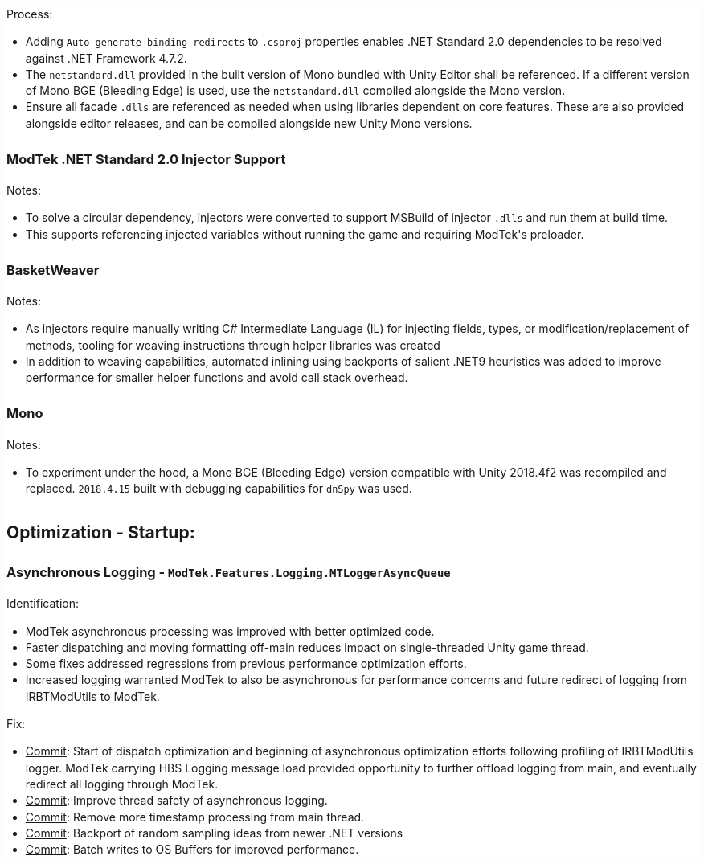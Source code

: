 Process:
- Adding `Auto-generate binding redirects` to `.csproj` properties enables .NET Standard 2.0 dependencies to be resolved against .NET Framework 4.7.2.
- The `netstandard.dll` provided in the built version of Mono bundled with Unity Editor shall be referenced. If a different version of Mono BGE (Bleeding Edge) is used, use the `netstandard.dll` compiled alongside the Mono version.
- Ensure all facade `.dlls` are referenced as needed when using libraries dependent on core features. These are also provided alongside editor releases, and can be compiled alongside new Unity Mono versions.

### ModTek .NET Standard 2.0 Injector Support
Notes:
- To solve a circular dependency, injectors were converted to support MSBuild of injector `.dlls` and run them at build time.
- This supports referencing injected variables without running the game and requiring ModTek's preloader.

### BasketWeaver
Notes:
- As injectors require manually writing C# Intermediate Language (IL) for injecting fields, types, or modification/replacement of methods, tooling for weaving instructions through helper libraries was created
- In addition to weaving capabilities, automated inlining using backports of salient .NET9 heuristics was added to improve performance for smaller helper functions and avoid call stack overhead.

### Mono
Notes:
- To experiment under the hood, a Mono BGE (Bleeding Edge) version compatible with Unity 2018.4f2 was recompiled and replaced. `2018.4.15` built with debugging capabilities for `dnSpy` was used.

## Optimization - Startup:
### Asynchronous Logging - `ModTek.Features.Logging.MTLoggerAsyncQueue`
Identification:
- ModTek asynchronous processing was improved with better optimized code.
- Faster dispatching and moving formatting off-main reduces impact on single-threaded Unity game thread.
- Some fixes addressed regressions from previous performance optimization efforts.
- Increased logging warranted ModTek to also be asynchronous for performance concerns and future redirect of logging from IRBTModUtils to ModTek.

Fix:
- [Commit](https://github.com/BattletechModders/ModTek/commit/d7ebcb92212927c341923367f6eaade0e7535939): Start of dispatch optimization and beginning of asynchronous optimization efforts following profiling of IRBTModUtils logger. ModTek carrying HBS Logging message load provided opportunity to further offload logging from main, and eventually redirect all logging through ModTek.
- [Commit](https://github.com/BattletechModders/ModTek/commit/6559df4d7dfe247621caed6a090323e394394eca): Improve thread safety of asynchronous logging.
- [Commit](https://github.com/BattletechModders/ModTek/commit/4d43fcb97d76054b5bbf0dc30485af37e9e77740): Remove more timestamp processing from main thread.
- [Commit](https://github.com/BattletechModders/ModTek/commit/a1ee1cc6904fe7111716e4b10f5146a16d6208db): Backport of random sampling ideas from newer .NET versions
- [Commit](https://github.com/BattletechModders/ModTek/commit/b86c619ddde369e6240797ccdd3bf2a99cb88958): Batch writes to OS Buffers for improved performance.
